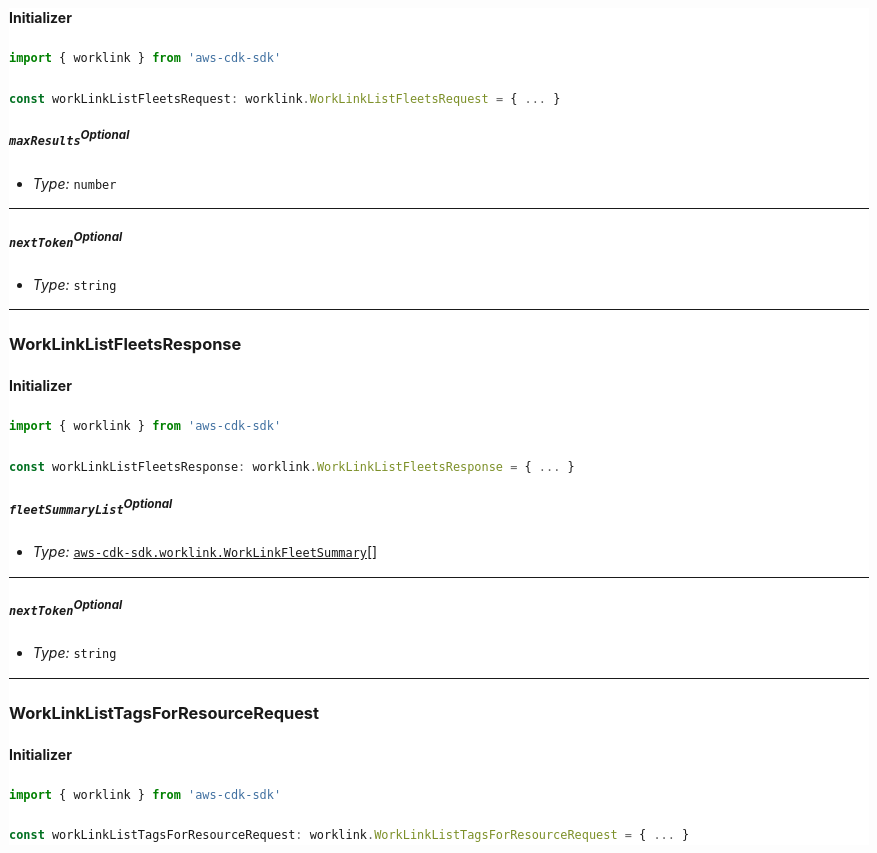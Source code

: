 #### Initializer <a name="[object Object].Initializer"></a>

```typescript
import { worklink } from 'aws-cdk-sdk'

const workLinkListFleetsRequest: worklink.WorkLinkListFleetsRequest = { ... }
```

##### `maxResults`<sup>Optional</sup> <a name="aws-cdk-sdk.worklink.WorkLinkListFleetsRequest.property.maxResults"></a>

- *Type:* `number`

---

##### `nextToken`<sup>Optional</sup> <a name="aws-cdk-sdk.worklink.WorkLinkListFleetsRequest.property.nextToken"></a>

- *Type:* `string`

---

### WorkLinkListFleetsResponse <a name="aws-cdk-sdk.worklink.WorkLinkListFleetsResponse"></a>

#### Initializer <a name="[object Object].Initializer"></a>

```typescript
import { worklink } from 'aws-cdk-sdk'

const workLinkListFleetsResponse: worklink.WorkLinkListFleetsResponse = { ... }
```

##### `fleetSummaryList`<sup>Optional</sup> <a name="aws-cdk-sdk.worklink.WorkLinkListFleetsResponse.property.fleetSummaryList"></a>

- *Type:* [`aws-cdk-sdk.worklink.WorkLinkFleetSummary`](#aws-cdk-sdk.worklink.WorkLinkFleetSummary)[]

---

##### `nextToken`<sup>Optional</sup> <a name="aws-cdk-sdk.worklink.WorkLinkListFleetsResponse.property.nextToken"></a>

- *Type:* `string`

---

### WorkLinkListTagsForResourceRequest <a name="aws-cdk-sdk.worklink.WorkLinkListTagsForResourceRequest"></a>

#### Initializer <a name="[object Object].Initializer"></a>

```typescript
import { worklink } from 'aws-cdk-sdk'

const workLinkListTagsForResourceRequest: worklink.WorkLinkListTagsForResourceRequest = { ... }
```
